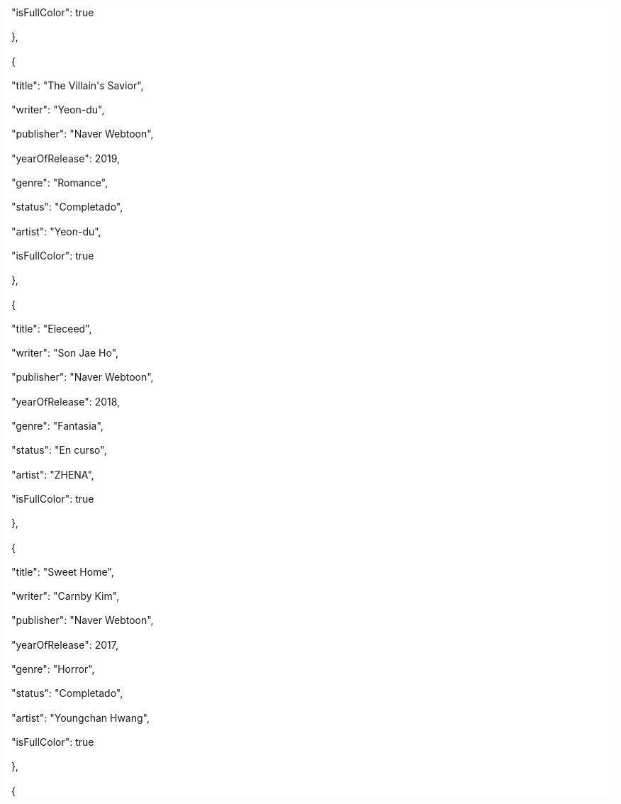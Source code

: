 &nbsp;   "isFullColor": true

&nbsp; },

&nbsp; {

&nbsp;   "title": "The Villain's Savior",

&nbsp;   "writer": "Yeon-du",

&nbsp;   "publisher": "Naver Webtoon",

&nbsp;   "yearOfRelease": 2019,

&nbsp;   "genre": "Romance",

&nbsp;   "status": "Completado",

&nbsp;   "artist": "Yeon-du",

&nbsp;   "isFullColor": true

&nbsp; },

&nbsp; {

&nbsp;   "title": "Eleceed",

&nbsp;   "writer": "Son Jae Ho",

&nbsp;   "publisher": "Naver Webtoon",

&nbsp;   "yearOfRelease": 2018,

&nbsp;   "genre": "Fantasia",

&nbsp;   "status": "En curso",

&nbsp;   "artist": "ZHENA",

&nbsp;   "isFullColor": true

&nbsp; },

&nbsp; {

&nbsp;   "title": "Sweet Home",

&nbsp;   "writer": "Carnby Kim",

&nbsp;   "publisher": "Naver Webtoon",

&nbsp;   "yearOfRelease": 2017,

&nbsp;   "genre": "Horror",

&nbsp;   "status": "Completado",

&nbsp;   "artist": "Youngchan Hwang",

&nbsp;   "isFullColor": true

&nbsp; },

&nbsp; {

